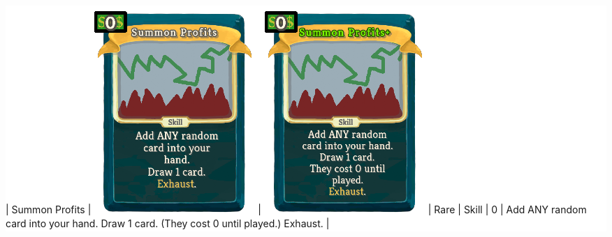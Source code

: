 | Summon Profits | ![](small-card-images/SummonProfits.png) | ![](small-card-images/SummonProfitsPlus.png) | Rare | Skill | 0 | Add ANY random card into your hand. Draw 1 card. (They cost 0 until played.)  Exhaust. |